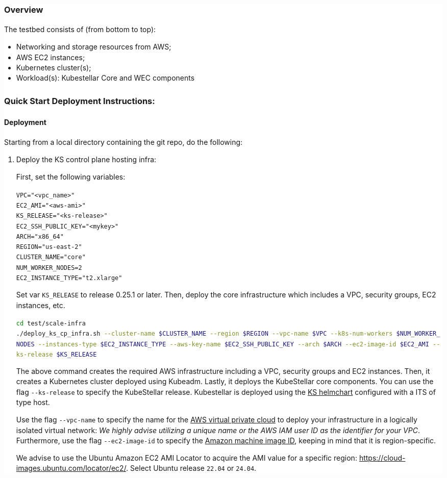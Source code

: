 
### Overview

The testbed consists of (from bottom to top):
- Networking and storage resources from AWS;
- AWS EC2 instances;
- Kubernetes cluster(s);
- Workload(s): Kubestellar Core and WEC components 


### Quick Start Deployment Instructions:

#### Deployment
Starting from a local directory containing the git repo, do the following:

1. Deploy the KS control plane hosting infra: 

    First, set the following variables:
    ```console
    VPC="<vpc_name>"
    EC2_AMI="<aws-ami>"
    KS_RELEASE="<ks-release>"
    EC2_SSH_PUBLIC_KEY="<mykey>"
    ARCH="x86_64"
    REGION="us-east-2"
    CLUSTER_NAME="core"
    NUM_WORKER_NODES=2
    EC2_INSTANCE_TYPE="t2.xlarge"
    ```
     
    Set var `KS_RELEASE` to release 0.25.1 or later. Then, deploy the core infrastructure which includes a VPC, security groups, EC2 instances, etc.
    ```bash
    cd test/scale-infra
    ./deploy_ks_cp_infra.sh --cluster-name $CLUSTER_NAME --region $REGION --vpc-name $VPC --k8s-num-workers $NUM_WORKER_NODES --instances-type $EC2_INSTANCE_TYPE --aws-key-name $EC2_SSH_PUBLIC_KEY --arch $ARCH --ec2-image-id $EC2_AMI --ks-release $KS_RELEASE
    ```

    The above command creates the required AWS infrastructure including a VPC, security groups and EC2 instances. Then, it creates a Kubernetes cluster deployed using Kubeadm. Lastly, it deploys the KubeStellar core components. You can use the flag `--ks-release` to specify the KubeStellar release. Kubestellar is deployed using the [KS helmchart](https://github.com/kubestellar/kubestellar/tree/release-0.26.0/core-chart) configured with a ITS of type host. 

    Use the flag `--vpc-name` to specify the name for the [AWS virtual private cloud](https://docs.aws.amazon.com/vpc/latest/userguide/what-is-amazon-vpc.html) to deploy your infrastructure in a logically isolated virtual network: *We highly advise utilizing a unique name or the AWS IAM user ID as the identifier for your VPC*. Furthermore, use the flag `--ec2-image-id` to specify the [Amazon machine image ID](https://docs.aws.amazon.com/AWSEC2/latest/UserGuide/AMIs.html), keeping in mind that it is region-specific.

    We advise to use the Ubuntu Amazon EC2 AMI Locator to acquire the AMI value for a specific region: https://cloud-images.ubuntu.com/locator/ec2/. Select Ubuntu release `22.04` or `24.04`. 
